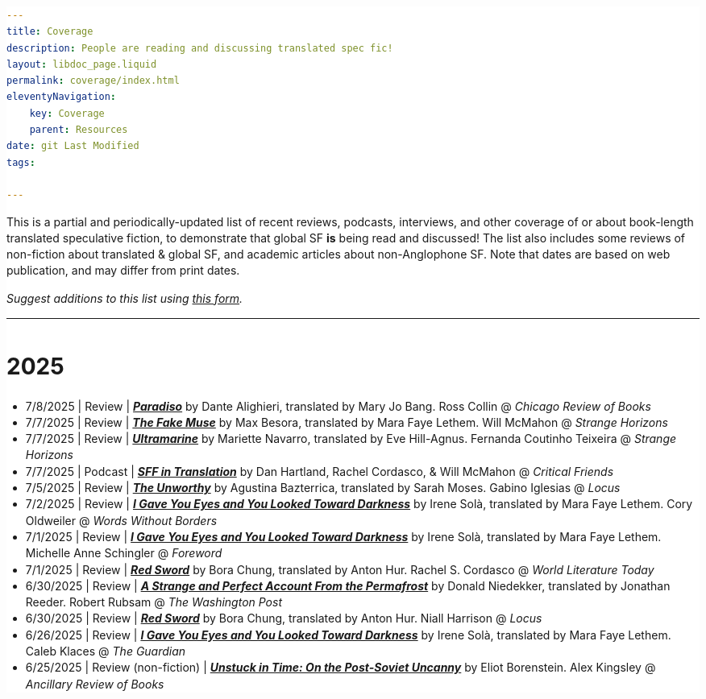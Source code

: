 ```yaml
---
title: Coverage
description: People are reading and discussing translated spec fic!
layout: libdoc_page.liquid
permalink: coverage/index.html
eleventyNavigation: 
    key: Coverage
    parent: Resources
date: git Last Modified
tags: 

---
```


This is a partial and periodically-updated list of recent reviews, podcasts, interviews, and other coverage of or about book-length translated speculative fiction, to demonstrate that global SF **is** being read and discussed! The list also includes some reviews of non-fiction about translated & global SF, and academic articles about non-Anglophone SF. Note that dates are based on web publication, and may differ from print dates.

*Suggest additions to this list using [this form](https://docs.google.com/forms/d/e/1FAIpQLScAzgr45zl41683jZme2vvM_cZOkIHykDDEvUU1zbWBNyC20Q/viewform?usp=header).*

---
# 2025
* 7/8/2025 | Review | [***Paradiso***](https://chireviewofbooks.com/2025/07/08/your-prayers-are-answered-in-mary-jo-bangs-translation-of-dantes-paradiso/) by Dante Alighieri, translated by Mary Jo Bang. Ross Collin @ *Chicago Review of Books*
* 7/7/2025 | Review | [***The Fake Muse***](http://strangehorizons.com/wordpress/non-fiction/the-fake-muse-by-max-besora-translated-by-mara-faye-lethem/) by Max Besora, translated by Mara Faye Lethem. Will McMahon @ *Strange Horizons*
* 7/7/2025 | Review | [***Ultramarine***](http://strangehorizons.com/wordpress/non-fiction/ultramarine-by-mariette-navarro-translated-by-eve-hill-agnus/) by Mariette Navarro, translated by Eve Hill-Agnus. Fernanda Coutinho Teixeira @ *Strange Horizons*
* 7/7/2025 | Podcast | [***SFF in Translation***](http://strangehorizons.com/wordpress/podcasts/critical-friends-episode-13-sff-in-translation/) by Dan Hartland, Rachel Cordasco, & Will McMahon @ *Critical Friends*
* 7/5/2025 | Review | [***The Unworthy***](https://locusmag.com/2025/07/the-unworthy-by-agustina-bazterrica-review-by-gabino-iglesias/) by Agustina Bazterrica, translated by Sarah Moses. Gabino Iglesias @ *Locus*
* 7/2/2025 | Review | [***I Gave You Eyes and You Looked Toward Darkness***](https://wordswithoutborders.org/book-reviews/lifes-miracles-being-born-and-dying-in-irene-solas-i-gave-you-eyes-and-you-looked-toward-darkness-lethem-oldweiler/) by Irene Solà, translated by Mara Faye Lethem. Cory Oldweiler @ *Words Without Borders*
* 7/1/2025 | Review | [***I Gave You Eyes and You Looked Toward Darkness***](https://www.forewordreviews.com/reviews/i-gave-you-eyes-and-you-looked-toward-darkness/) by Irene Solà, translated by Mara Faye Lethem. Michelle Anne Schingler @ *Foreword*
* 7/1/2025 | Review | [***Red Sword***](https://worldliteraturetoday.org/2025/july/red-sword-bora-chung) by Bora Chung, translated by Anton Hur. Rachel S. Cordasco @ *World Literature Today*
* 6/30/2025 | Review | [***A Strange and Perfect Account From the Permafrost***](https://www.washingtonpost.com/books/2025/06/30/strange-permanent-account-permafrost-donald-niedekker-review/) by Donald Niedekker, translated by Jonathan Reeder. Robert Rubsam @ *The Washington Post*
* 6/30/2025 | Review | [***Red Sword***](https://locusmag.com/2025/06/red-sword-by-bora-chung-review-by-niall-harrison/) by Bora Chung, translated by Anton Hur. Niall Harrison @ *Locus*
* 6/26/2025 | Review | [***I Gave You Eyes and You Looked Toward Darkness***](https://www.theguardian.com/books/2025/jun/26/i-gave-you-eyes-and-you-looked-toward-darkness-by-irene-sola-review-makes-most-fiction-feel-timid) by Irene Solà, translated by Mara Faye Lethem. Caleb Klaces @ *The Guardian*
* 6/25/2025 | Review (non-fiction) | [***Unstuck in Time: On the Post-Soviet Uncanny***](https://ancillaryreviewofbooks.org/2025/06/25/stalin-in-a-flower-crown/) by Eliot Borenstein. Alex Kingsley @ *Ancillary Review of Books*